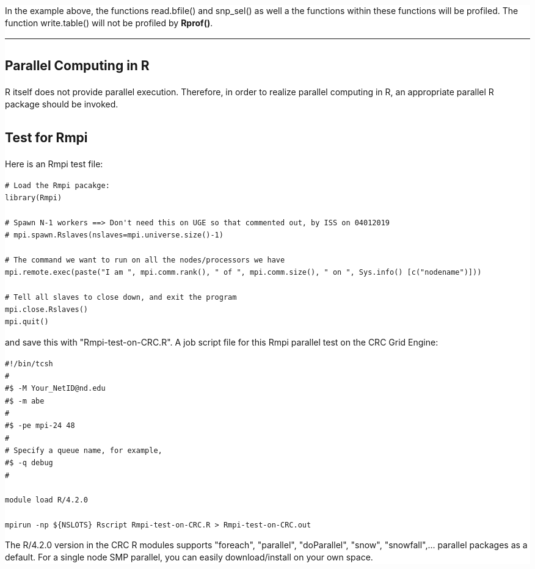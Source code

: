 In the example above, the functions read.bfile() and snp_sel() as well a the functions within these functions will be profiled. The function write.table() will not be profiled by **Rprof()**.

------------------------------------------------------------------------

## Parallel Computing in R

R itself does not provide parallel execution. Therefore, in order to realize parallel computing in R, an appropriate parallel R package should be invoked.

## Test for Rmpi

Here is an Rmpi test file:

``` shell
# Load the Rmpi pacakge:
library(Rmpi)

# Spawn N-1 workers ==> Don't need this on UGE so that commented out, by ISS on 04012019
# mpi.spawn.Rslaves(nslaves=mpi.universe.size()-1)

# The command we want to run on all the nodes/processors we have
mpi.remote.exec(paste("I am ", mpi.comm.rank(), " of ", mpi.comm.size(), " on ", Sys.info() [c("nodename")]))

# Tell all slaves to close down, and exit the program
mpi.close.Rslaves()
mpi.quit()
```

and save this with "Rmpi-test-on-CRC.R". A job script file for this Rmpi parallel test on the CRC Grid Engine:

``` shell
#!/bin/tcsh
#
#$ -M Your_NetID@nd.edu
#$ -m abe
#
#$ -pe mpi-24 48
#
# Specify a queue name, for example,
#$ -q debug
#

module load R/4.2.0

mpirun -np ${NSLOTS} Rscript Rmpi-test-on-CRC.R > Rmpi-test-on-CRC.out
```

The R/4.2.0 version in the CRC R modules supports "foreach", "parallel", "doParallel", "snow", "snowfall",... parallel packages as a default. For a single node SMP parallel, you can easily download/install on your own space.
